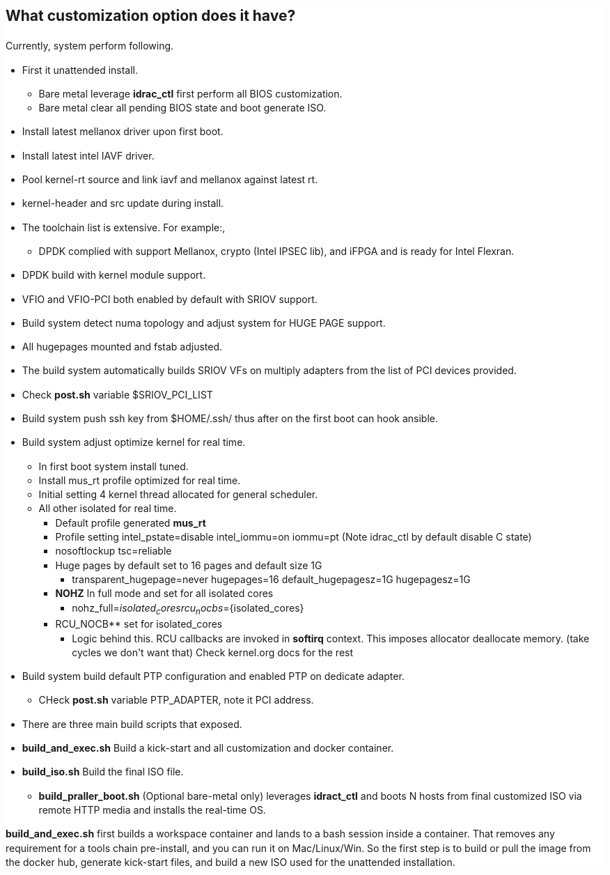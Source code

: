 ## What customization option does it have?

Currently, system perform following.

* First it unattended install.
  * Bare metal leverage **idrac_ctl** first perform all BIOS customization.
  * Bare metal clear all pending BIOS state and boot generate ISO.
* Install latest mellanox driver upon first boot.
* Install latest intel IAVF driver.
* Pool kernel-rt source and link iavf and mellanox against latest rt.
* kernel-header and src update during install.
* The toolchain list is extensive. For example:, 
  * DPDK complied with support Mellanox, crypto (Intel IPSEC lib), and iFPGA and is ready for Intel Flexran.

* DPDK build with kernel module support.  
* VFIO and VFIO-PCI both enabled by default with SRIOV support.
* Build system detect numa topology and adjust system for HUGE PAGE support.
* All hugepages mounted and fstab adjusted.
* The build system automatically builds SRIOV VFs on multiply adapters from the list of PCI devices provided.
* Check **post.sh** variable $SRIOV_PCI_LIST
* Build system push ssh key from $HOME/.ssh/ thus after on the first boot can hook ansible.
* Build system adjust optimize kernel for real time.
  * In first boot system install tuned.
  * Install mus_rt profile optimized for real time. 
  * Initial setting  4 kernel thread allocated for general scheduler.
  * All other isolated for real time.
    * Default profile generated **mus_rt**
    * Profile setting intel_pstate=disable intel_iommu=on iommu=pt (Note idrac_ctl by default disable C state)
    * nosoftlockup tsc=reliable
    * Huge pages by default set to 16 pages and default size 1G
      * transparent_hugepage=never hugepages=16 default_hugepagesz=1G hugepagesz=1G 
    * **NOHZ** In full mode and set for all isolated cores
      * nohz_full=${isolated_cores} rcu_nocbs=${isolated_cores}
    * RCU_NOCB** set for isolated_cores
      * Logic behind this.  RCU callbacks are invoked in **softirq** context. 
        This imposes allocator deallocate memory.  (take cycles we don't want that)
        Check kernel.org docs for the rest

* Build system build default PTP configuration and enabled PTP on dedicate adapter.
  * CHeck **post.sh** variable PTP_ADAPTER,  note it PCI address.

  
* There are three main build scripts that exposed.
* **build_and_exec.sh**  Build a kick-start and all customization and docker container.
* **build_iso.sh** Build the final ISO file.
  * **build_praller_boot.sh** (Optional bare-metal only) leverages **idract_ctl** and boots 
  N hosts from final customized ISO via remote HTTP media and installs the real-time OS.

**build_and_exec.sh** first builds a workspace container and lands to a bash 
session inside a container.   That removes any requirement for a tools 
chain pre-install, and you can run it on Mac/Linux/Win.  So the first step is to build 
or pull the image from the docker hub,  generate kick-start files, 
and build a new ISO used for the unattended installation.
